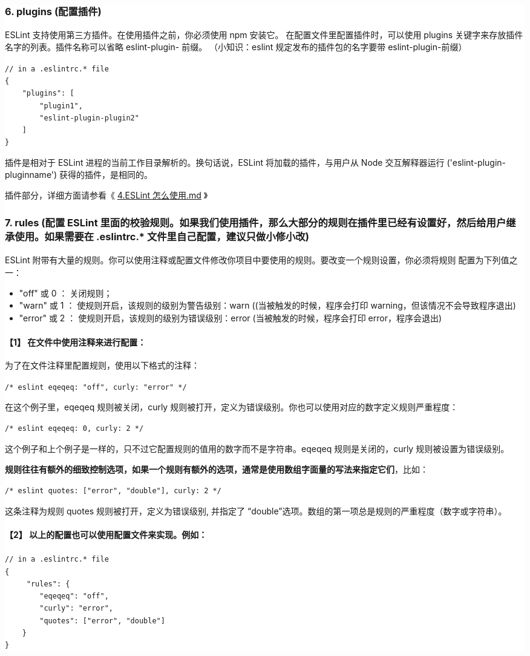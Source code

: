 ### 6. plugins (配置插件)

ESLint 支持使用第三方插件。在使用插件之前，你必须使用 npm 安装它。
在配置文件里配置插件时，可以使用 plugins 关键字来存放插件名字的列表。插件名称可以省略 eslint-plugin- 前缀。
（小知识：eslint 规定发布的插件包的名字要带 eslint-plugin-前缀）

```
// in a .eslintrc.* file
{
    "plugins": [
        "plugin1",
        "eslint-plugin-plugin2"
    ]
}
```

插件是相对于 ESLint 进程的当前工作目录解析的。换句话说，ESLint 将加载的插件，与用户从 Node 交互解释器运行 ('eslint-plugin-pluginname') 获得的插件，是相同的。

插件部分，详细方面请参看《 [4.ESLint 怎么使用.md](./4.ESLint%20怎么使用.md) 》

### 7. rules (配置 ESLint 里面的校验规则。如果我们使用插件，那么大部分的规则在插件里已经有设置好，然后给用户继承使用。如果需要在 .eslintrc.\* 文件里自己配置，建议只做小修小改)

ESLint 附带有大量的规则。你可以使用注释或配置文件修改你项目中要使用的规则。要改变一个规则设置，你必须将规则 配置为下列值之一：

-   "off" 或 0 ： 关闭规则；
-   "warn" 或 1 ： 使规则开启，该规则的级别为警告级别：warn ((当被触发的时候，程序会打印 warning，但该情况不会导致程序退出)
-   "error" 或 2 ： 使规则开启，该规则的级别为错误级别：error (当被触发的时候，程序会打印 error，程序会退出)

#### **【1】** 在文件中使用注释来进行配置：

为了在文件注释里配置规则，使用以下格式的注释：

```
/* eslint eqeqeq: "off", curly: "error" */
```

在这个例子里，eqeqeq 规则被关闭，curly 规则被打开，定义为错误级别。你也可以使用对应的数字定义规则严重程度：

```
/* eslint eqeqeq: 0, curly: 2 */
```

这个例子和上个例子是一样的，只不过它配置规则的值用的数字而不是字符串。eqeqeq 规则是关闭的，curly 规则被设置为错误级别。

**规则往往有额外的细致控制选项，如果一个规则有额外的选项，通常是使用数组字面量的写法来指定它们**，比如：

```
/* eslint quotes: ["error", "double"], curly: 2 */
```

这条注释为规则 quotes 规则被打开，定义为错误级别, 并指定了 “double”选项。数组的第一项总是规则的严重程度（数字或字符串）。

#### **【2】** 以上的配置也可以使用配置文件来实现。例如：

```
// in a .eslintrc.* file
{
     "rules": {
        "eqeqeq": "off",
        "curly": "error",
        "quotes": ["error", "double"]
    }
}
```
